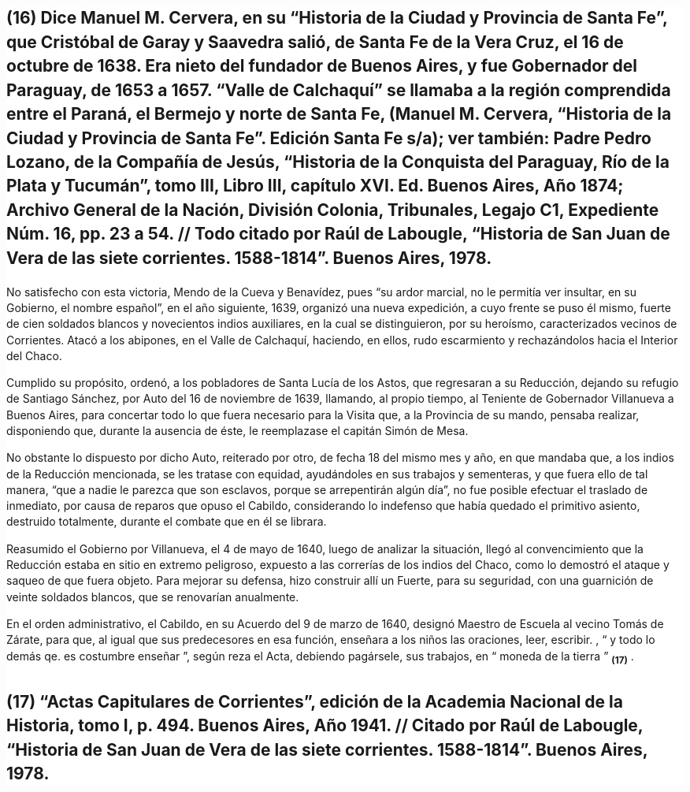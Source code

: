 ## **(16) Dice Manuel M. Cervera, en su “Historia de la Ciudad y Provincia de Santa Fe”, que Cristóbal de Garay y Saavedra salió, de Santa Fe de la Vera Cruz, el 16 de octubre de 1638. Era nieto del fundador de Buenos Aires, y fue Gobernador del Paraguay, de 1653 a 1657. “Valle de Calchaquí” se llamaba a la región comprendida entre el Paraná, el Bermejo y norte de Santa Fe, (Manuel M. Cervera, “Historia de la Ciudad y Provincia de Santa Fe”. Edición Santa Fe s/a); ver también: Padre Pedro Lozano, de la Compañía de Jesús, “Historia de la Conquista del Paraguay, Río de la Plata y Tucumán”, tomo III, Libro III, capítulo XVI. Ed. Buenos Aires, Año 1874; Archivo General de la Nación, División Colonia, Tribunales, Legajo C1, Expediente Núm. 16, pp. 23 a 54. // Todo citado por Raúl de Labougle, “Historia de San Juan de Vera de las siete corrientes. 1588-1814”. Buenos Aires, 1978.**

No satisfecho con esta victoria, Mendo de la Cueva y Benavídez, pues “su ardor marcial, no le permitía ver insultar, en su Gobierno, el nombre español”, en el año siguiente, 1639, organizó una nueva expedición, a cuyo frente se puso él mismo, fuerte de cien soldados blancos y novecientos indios auxiliares, en la cual se distinguieron, por su heroísmo, caracterizados vecinos de Corrientes. Atacó a los abipones, en el Valle de Calchaquí, haciendo, en ellos, rudo escarmiento y rechazándolos hacia el Interior del Chaco.

Cumplido su propósito, ordenó, a los pobladores de Santa Lucía de los Astos, que regresaran a su Reducción, dejando su refugio de Santiago Sánchez, por Auto del 16 de noviembre de 1639, llamando, al propio tiempo, al Teniente de Gobernador Villanueva a Buenos Aires, para concertar todo lo que fuera necesario para la Visita que, a la Provincia de su mando, pensaba realizar, disponiendo que, durante la ausencia de éste, le reemplazase el capitán Simón de Mesa.

No obstante lo dispuesto por dicho Auto, reiterado por otro, de fecha 18 del mismo mes y año, en que mandaba que, a los indios de la Reducción mencionada, se les tratase con equidad, ayudándoles en sus trabajos y sementeras, y que fuera ello de tal manera, “que a nadie le parezca que son esclavos, porque se arrepentirán algún día”, no fue posible efectuar el traslado de inmediato, por causa de reparos que opuso el Cabildo, considerando lo indefenso que había quedado el primitivo asiento, destruido totalmente, durante el combate que en él se librara.

Reasumido el Gobierno por Villanueva, el 4 de mayo de 1640, luego de analizar la situación, llegó al convencimiento que la Reducción estaba en sitio en extremo peligroso, expuesto a las correrías de los indios del Chaco, como lo demostró el ataque y saqueo de que fuera objeto. Para mejorar su defensa, hizo construir allí un Fuerte, para su seguridad, con una guarnición de veinte soldados blancos, que se renovarían anualmente.

En el orden administrativo, el Cabildo, en su Acuerdo del 9 de marzo de 1640, designó Maestro de Escuela al vecino Tomás de Zárate, para que, al igual que sus predecesores en esa función, enseñara a los niños las oraciones, leer, escribir. , “ y todo lo demás qe. es costumbre enseñar ”, según reza el Acta, debiendo pagársele, sus trabajos, en “ moneda de la tierra ” <sub><strong><span><span>(17)</span></span></strong></sub> .

## **(17) “Actas Capitulares de Corrientes”, edición de la Academia Nacional de la Historia, tomo I, p. 494. Buenos Aires, Año 1941. // Citado por Raúl de Labougle, “Historia de San Juan de Vera de las siete corrientes. 1588-1814”. Buenos Aires, 1978.**
